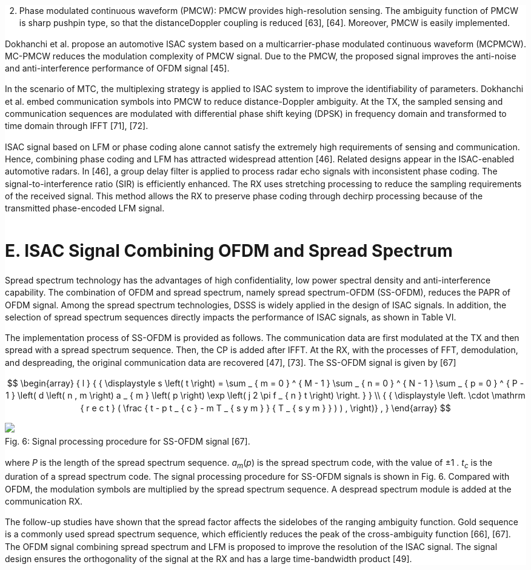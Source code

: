 2) Phase modulated continuous waveform (PMCW): PMCW provides high-resolution sensing. The ambiguity function of PMCW is sharp pushpin type, so that the distanceDoppler coupling is reduced [63], [64]. Moreover, PMCW is easily implemented.  

Dokhanchi et al. propose an automotive ISAC system based on a multicarrier-phase modulated continuous waveform (MCPMCW). MC-PMCW reduces the modulation complexity of PMCW signal. Due to the PMCW, the proposed signal improves the anti-noise and anti-interference performance of OFDM signal [45].  

In the scenario of MTC, the multiplexing strategy is applied to ISAC system to improve the identifiability of parameters. Dokhanchi et al. embed communication symbols into PMCW to reduce distance-Doppler ambiguity. At the TX, the sampled sensing and communication sequences are modulated with differential phase shift keying (DPSK) in frequency domain and transformed to time domain through IFFT [71], [72].  

ISAC signal based on LFM or phase coding alone cannot satisfy the extremely high requirements of sensing and communication. Hence, combining phase coding and LFM has attracted widespread attention [46]. Related designs appear in the ISAC-enabled automotive radars. In [46], a group delay filter is applied to process radar echo signals with inconsistent phase coding. The signal-to-interference ratio (SIR) is efficiently enhanced. The RX uses stretching processing to reduce the sampling requirements of the received signal. This method allows the RX to preserve phase coding through dechirp processing because of the transmitted phase-encoded LFM signal.  

# E. ISAC Signal Combining OFDM and Spread Spectrum  

Spread spectrum technology has the advantages of high confidentiality, low power spectral density and anti-interference capability. The combination of OFDM and spread spectrum, namely spread spectrum-OFDM (SS-OFDM), reduces the PAPR of OFDM signal. Among the spread spectrum technologies, DSSS is widely applied in the design of ISAC signals. In addition, the selection of spread spectrum sequences directly impacts the performance of ISAC signals, as shown in Table VI.  

The implementation process of SS-OFDM is provided as follows. The communication data are first modulated at the TX and then spread with a spread spectrum sequence. Then, the CP is added after IFFT. At the RX, with the processes of FFT, demodulation, and despreading, the original communication data are recovered [47], [73]. The SS-OFDM signal is given by [67]  

$$
\begin{array} { l } { { \displaystyle s \left( t \right) = \sum _ { m = 0 } ^ { M - 1 } \sum _ { n = 0 } ^ { N - 1 } \sum _ { p = 0 } ^ { P - 1 } \left( d \left( n , m \right) a _ { m } \left( p \right) \exp \left( j 2 \pi f _ { n } t \right) \right. } } \\ { { \displaystyle \left. \cdot \mathrm { r e c t } ( \frac { t - p t _ { c } - m T _ { s y m } } { T _ { s y m } } ) ) , \right)}  , } \end{array}
$$  

![](images/f3803fc76ffd08ad3cf1f7fad825c9d2fed9d7509c42ccb7358c4e72f118187d.jpg)  
Fig. 6: Signal processing procedure for SS-OFDM signal [67].  

where $P$ is the length of the spread spectrum sequence. $a _ { m } \left( p \right)$ is the spread spectrum code, with the value of $\pm 1$ . $t _ { c }$ is the duration of a spread spectrum code. The signal processing procedure for SS-OFDM signals is shown in Fig. 6. Compared with OFDM, the modulation symbols are multiplied by the spread spectrum sequence. A despread spectrum module is added at the communication RX.  

The follow-up studies have shown that the spread factor affects the sidelobes of the ranging ambiguity function. Gold sequence is a commonly used spread spectrum sequence, which efficiently reduces the peak of the cross-ambiguity function [66], [67]. The OFDM signal combining spread spectrum and LFM is proposed to improve the resolution of the ISAC signal. The signal design ensures the orthogonality of the signal at the RX and has a large time-bandwidth product [49].  

